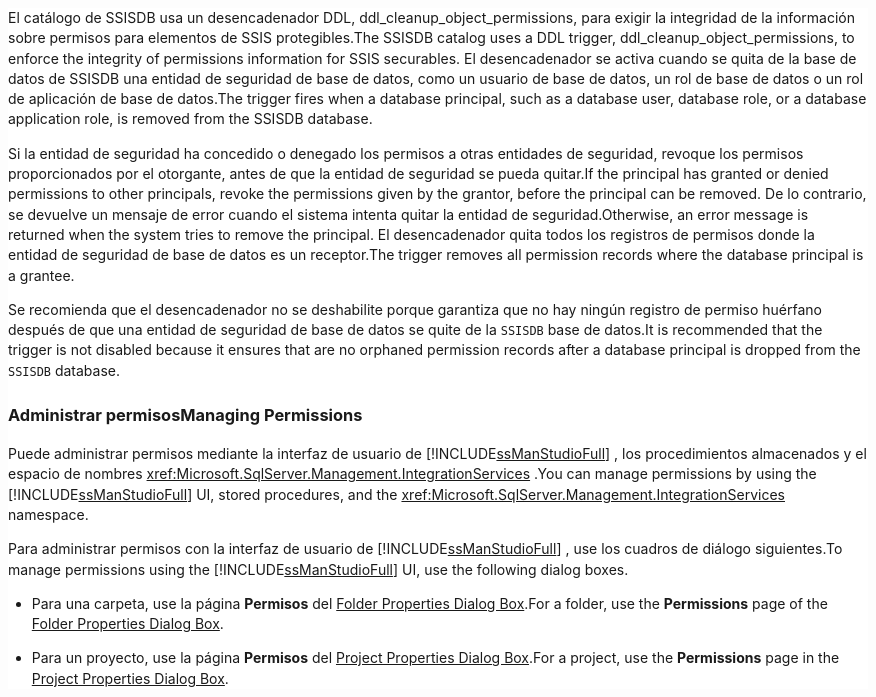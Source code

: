  <span data-ttu-id="ad165-230">El catálogo de SSISDB usa un desencadenador DDL, ddl_cleanup_object_permissions, para exigir la integridad de la información sobre permisos para elementos de SSIS protegibles.</span><span class="sxs-lookup"><span data-stu-id="ad165-230">The SSISDB catalog uses a DDL trigger, ddl_cleanup_object_permissions, to enforce the integrity of permissions information for SSIS securables.</span></span> <span data-ttu-id="ad165-231">El desencadenador se activa cuando se quita de la base de datos de SSISDB una entidad de seguridad de base de datos, como un usuario de base de datos, un rol de base de datos o un rol de aplicación de base de datos.</span><span class="sxs-lookup"><span data-stu-id="ad165-231">The trigger fires when a database principal, such as a database user, database role, or a database application role, is removed from the SSISDB database.</span></span>  
  
 <span data-ttu-id="ad165-232">Si la entidad de seguridad ha concedido o denegado los permisos a otras entidades de seguridad, revoque los permisos proporcionados por el otorgante, antes de que la entidad de seguridad se pueda quitar.</span><span class="sxs-lookup"><span data-stu-id="ad165-232">If the principal has granted or denied permissions to other principals, revoke the permissions given by the grantor, before the principal can be removed.</span></span> <span data-ttu-id="ad165-233">De lo contrario, se devuelve un mensaje de error cuando el sistema intenta quitar la entidad de seguridad.</span><span class="sxs-lookup"><span data-stu-id="ad165-233">Otherwise, an error message is returned when the system tries to remove the principal.</span></span> <span data-ttu-id="ad165-234">El desencadenador quita todos los registros de permisos donde la entidad de seguridad de base de datos es un receptor.</span><span class="sxs-lookup"><span data-stu-id="ad165-234">The trigger removes all permission records where the database principal is a grantee.</span></span>  
  
 <span data-ttu-id="ad165-235">Se recomienda que el desencadenador no se deshabilite porque garantiza que no hay ningún registro de permiso huérfano después de que una entidad de seguridad de base de datos se quite de la `SSISDB` base de datos.</span><span class="sxs-lookup"><span data-stu-id="ad165-235">It is recommended that the trigger is not disabled because it ensures that are no orphaned permission records after a database principal is dropped from the `SSISDB` database.</span></span>  
  
### <a name="managing-permissions"></a><span data-ttu-id="ad165-236">Administrar permisos</span><span class="sxs-lookup"><span data-stu-id="ad165-236">Managing Permissions</span></span>  
 <span data-ttu-id="ad165-237">Puede administrar permisos mediante la interfaz de usuario de [!INCLUDE[ssManStudioFull](../../includes/ssmanstudiofull-md.md)] , los procedimientos almacenados y el espacio de nombres <xref:Microsoft.SqlServer.Management.IntegrationServices> .</span><span class="sxs-lookup"><span data-stu-id="ad165-237">You can manage permissions by using the [!INCLUDE[ssManStudioFull](../../includes/ssmanstudiofull-md.md)] UI, stored procedures, and the <xref:Microsoft.SqlServer.Management.IntegrationServices> namespace.</span></span>  
  
 <span data-ttu-id="ad165-238">Para administrar permisos con la interfaz de usuario de [!INCLUDE[ssManStudioFull](../../includes/ssmanstudiofull-md.md)] , use los cuadros de diálogo siguientes.</span><span class="sxs-lookup"><span data-stu-id="ad165-238">To manage permissions using the [!INCLUDE[ssManStudioFull](../../includes/ssmanstudiofull-md.md)] UI, use the following dialog boxes.</span></span>  
  
-   <span data-ttu-id="ad165-239">Para una carpeta, use la página **Permisos** del [Folder Properties Dialog Box](folder-properties-dialog-box.md).</span><span class="sxs-lookup"><span data-stu-id="ad165-239">For a folder, use the **Permissions** page of the [Folder Properties Dialog Box](folder-properties-dialog-box.md).</span></span>  
  
-   <span data-ttu-id="ad165-240">Para un proyecto, use la página **Permisos** del [Project Properties Dialog Box](project-properties-dialog-box.md).</span><span class="sxs-lookup"><span data-stu-id="ad165-240">For a project, use the **Permissions** page in the [Project Properties Dialog Box](project-properties-dialog-box.md).</span></span>  
  
